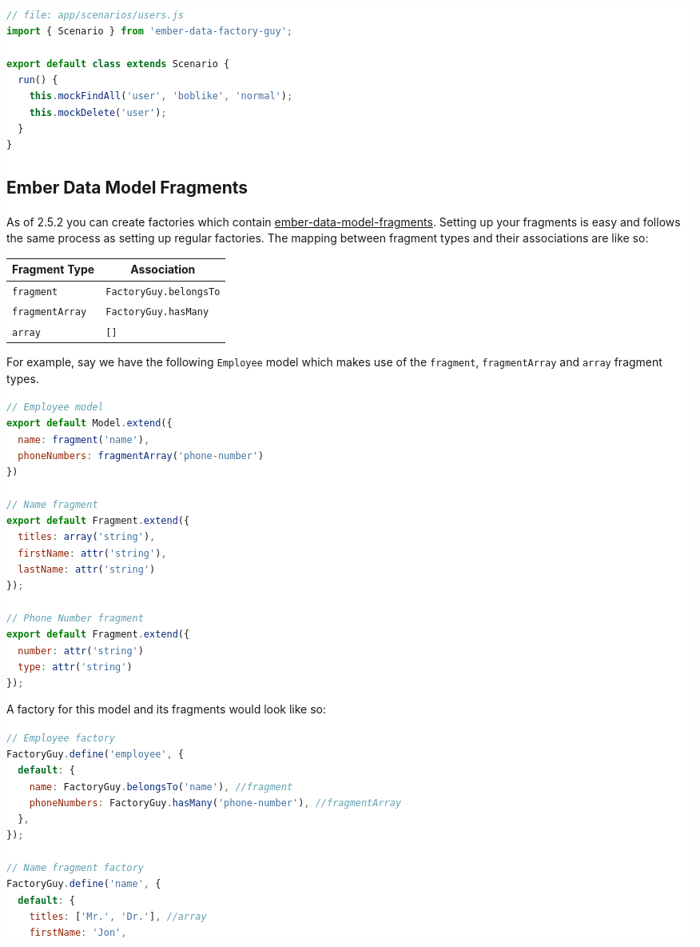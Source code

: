   ```javascript
  // file: app/scenarios/users.js
  import { Scenario } from 'ember-data-factory-guy';

  export default class extends Scenario {
    run() {
      this.mockFindAll('user', 'boblike', 'normal');
      this.mockDelete('user');
    }
  }
  ```

## Ember Data Model Fragments

As of 2.5.2 you can create factories which contain [ember-data-model-fragments](https://github.com/lytics/ember-data-model-fragments). Setting up your fragments is easy and follows the same process as setting up regular factories. The mapping between fragment types and their associations are like so:

| Fragment Type   | Association            |
| --------------- | ---------------------- |
| `fragment`      | `FactoryGuy.belongsTo` |
| `fragmentArray` | `FactoryGuy.hasMany`   |
| `array`         | `[]`                   |

For example, say we have the following `Employee` model which makes use of the `fragment`, `fragmentArray` and `array` fragment types.

```javascript
// Employee model
export default Model.extend({
  name: fragment('name'),
  phoneNumbers: fragmentArray('phone-number')
})

// Name fragment
export default Fragment.extend({
  titles: array('string'),
  firstName: attr('string'),
  lastName: attr('string')
});

// Phone Number fragment
export default Fragment.extend({
  number: attr('string')
  type: attr('string')
});
```

A factory for this model and its fragments would look like so:

```javascript
// Employee factory
FactoryGuy.define('employee', {
  default: {
    name: FactoryGuy.belongsTo('name'), //fragment
    phoneNumbers: FactoryGuy.hasMany('phone-number'), //fragmentArray
  },
});

// Name fragment factory
FactoryGuy.define('name', {
  default: {
    titles: ['Mr.', 'Dr.'], //array
    firstName: 'Jon',
```